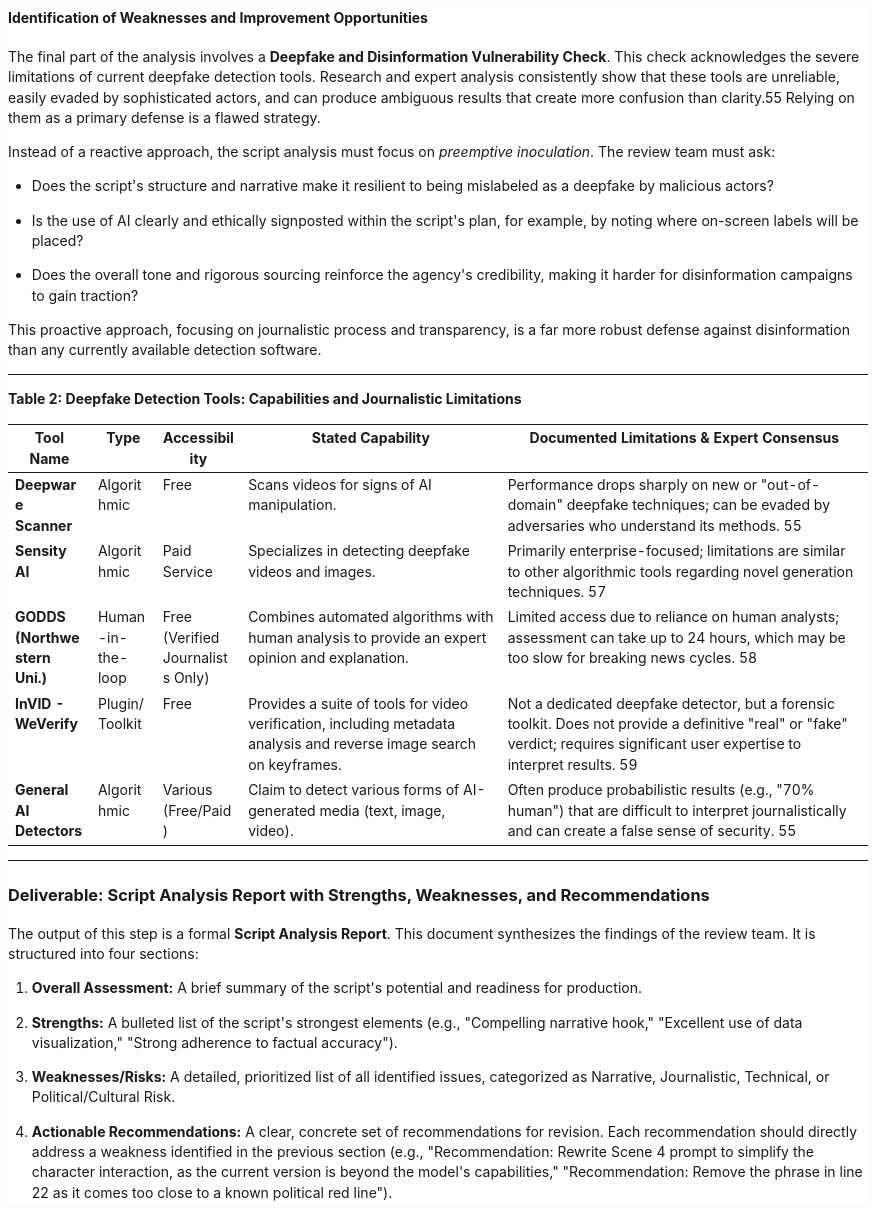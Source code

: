 #### Identification of Weaknesses and Improvement Opportunities

The final part of the analysis involves a **Deepfake and Disinformation Vulnerability Check**. This check acknowledges the severe limitations of current deepfake detection tools. Research and expert analysis consistently show that these tools are unreliable, easily evaded by sophisticated actors, and can produce ambiguous results that create more confusion than clarity.55 Relying on them as a primary defense is a flawed strategy.

Instead of a reactive approach, the script analysis must focus on _preemptive inoculation_. The review team must ask:

- Does the script's structure and narrative make it resilient to being mislabeled as a deepfake by malicious actors?
    
- Is the use of AI clearly and ethically signposted within the script's plan, for example, by noting where on-screen labels will be placed?
    
- Does the overall tone and rigorous sourcing reinforce the agency's credibility, making it harder for disinformation campaigns to gain traction?
    

This proactive approach, focusing on journalistic process and transparency, is a far more robust defense against disinformation than any currently available detection software.

---

**Table 2: Deepfake Detection Tools: Capabilities and Journalistic Limitations**

|Tool Name|Type|Accessibility|Stated Capability|Documented Limitations & Expert Consensus|
|---|---|---|---|---|
|**Deepware Scanner**|Algorithmic|Free|Scans videos for signs of AI manipulation.|Performance drops sharply on new or "out-of-domain" deepfake techniques; can be evaded by adversaries who understand its methods. 55|
|**Sensity AI**|Algorithmic|Paid Service|Specializes in detecting deepfake videos and images.|Primarily enterprise-focused; limitations are similar to other algorithmic tools regarding novel generation techniques. 57|
|**GODDS (Northwestern Uni.)**|Human-in-the-loop|Free (Verified Journalists Only)|Combines automated algorithms with human analysis to provide an expert opinion and explanation.|Limited access due to reliance on human analysts; assessment can take up to 24 hours, which may be too slow for breaking news cycles. 58|
|**InVID - WeVerify**|Plugin/Toolkit|Free|Provides a suite of tools for video verification, including metadata analysis and reverse image search on keyframes.|Not a dedicated deepfake detector, but a forensic toolkit. Does not provide a definitive "real" or "fake" verdict; requires significant user expertise to interpret results. 59|
|**General AI Detectors**|Algorithmic|Various (Free/Paid)|Claim to detect various forms of AI-generated media (text, image, video).|Often produce probabilistic results (e.g., "70% human") that are difficult to interpret journalistically and can create a false sense of security. 55|

---

### Deliverable: Script Analysis Report with Strengths, Weaknesses, and Recommendations

The output of this step is a formal **Script Analysis Report**. This document synthesizes the findings of the review team. It is structured into four sections:

1. **Overall Assessment:** A brief summary of the script's potential and readiness for production.
    
2. **Strengths:** A bulleted list of the script's strongest elements (e.g., "Compelling narrative hook," "Excellent use of data visualization," "Strong adherence to factual accuracy").
    
3. **Weaknesses/Risks:** A detailed, prioritized list of all identified issues, categorized as Narrative, Journalistic, Technical, or Political/Cultural Risk.
    
4. **Actionable Recommendations:** A clear, concrete set of recommendations for revision. Each recommendation should directly address a weakness identified in the previous section (e.g., "Recommendation: Rewrite Scene 4 prompt to simplify the character interaction, as the current version is beyond the model's capabilities," "Recommendation: Remove the phrase in line 22 as it comes too close to a known political red line").
    